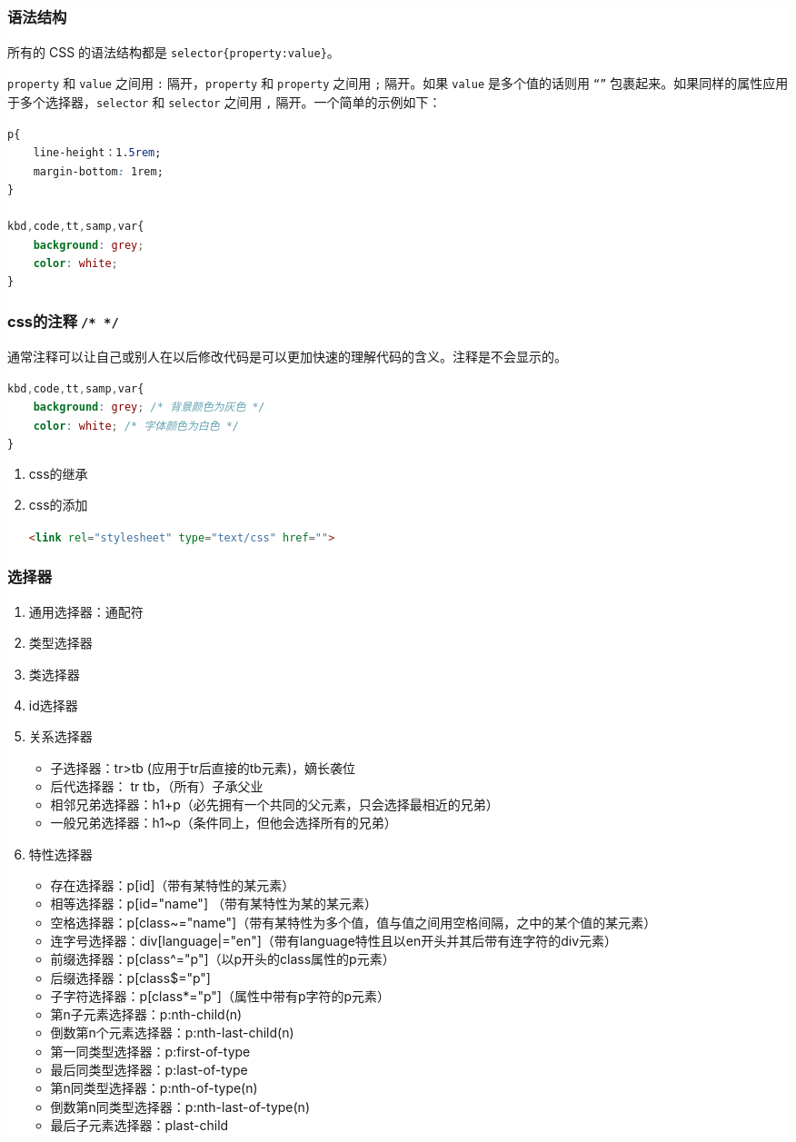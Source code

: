 ### 语法结构

所有的 CSS 的语法结构都是 `selector{property:value}`。

`property` 和 `value` 之间用 `:` 隔开，`property` 和 `property` 之间用 `;` 隔开。如果 `value` 是多个值的话则用 `“”` 包裹起来。如果同样的属性应用于多个选择器，`selector` 和 `selector` 之间用 `,` 隔开。一个简单的示例如下：

```css
p{
    line-height：1.5rem;
    margin-bottom: 1rem;
}

kbd,code,tt,samp,var{
    background: grey;
    color: white;
}
```

### css的注释 `/* */`

通常注释可以让自己或别人在以后修改代码是可以更加快速的理解代码的含义。注释是不会显示的。

```css
kbd,code,tt,samp,var{
    background: grey; /* 背景颜色为灰色 */
    color: white; /* 字体颜色为白色 */
}
```

1. css的继承

2. css的添加

   ```html
   <link rel="stylesheet" type="text/css" href="">
   ```

### 选择器

1. 通用选择器：通配符

2. 类型选择器

3. 类选择器

4. id选择器

5. 关系选择器

   + 子选择器：tr>tb (应用于tr后直接的tb元素)，嫡长袭位
   + 后代选择器： tr tb，（所有）子承父业
   + 相邻兄弟选择器：h1+p（必先拥有一个共同的父元素，只会选择最相近的兄弟）
   + 一般兄弟选择器：h1~p（条件同上，但他会选择所有的兄弟）

6. 特性选择器

   + 存在选择器：p[id]（带有某特性的某元素）
   + 相等选择器：p[id="name"] （带有某特性为某的某元素）
   + 空格选择器：p[class~="name"]（带有某特性为多个值，值与值之间用空格间隔，之中的某个值的某元素）
   + 连字号选择器：div[language|="en"]（带有language特性且以en开头并其后带有连字符的div元素）
   + 前缀选择器：p[class^="p"]（以p开头的class属性的p元素）
   + 后缀选择器：p[class$="p"]
   + 子字符选择器：p[class*="p"]（属性中带有p字符的p元素）
   + 第n子元素选择器：p:nth-child(n)
   + 倒数第n个元素选择器：p:nth-last-child(n)
   + 第一同类型选择器：p:first-of-type
   + 最后同类型选择器：p:last-of-type
   + 第n同类型选择器：p:nth-of-type(n)
   + 倒数第n同类型选择器：p:nth-last-of-type(n)
   + 最后子元素选择器：plast-child